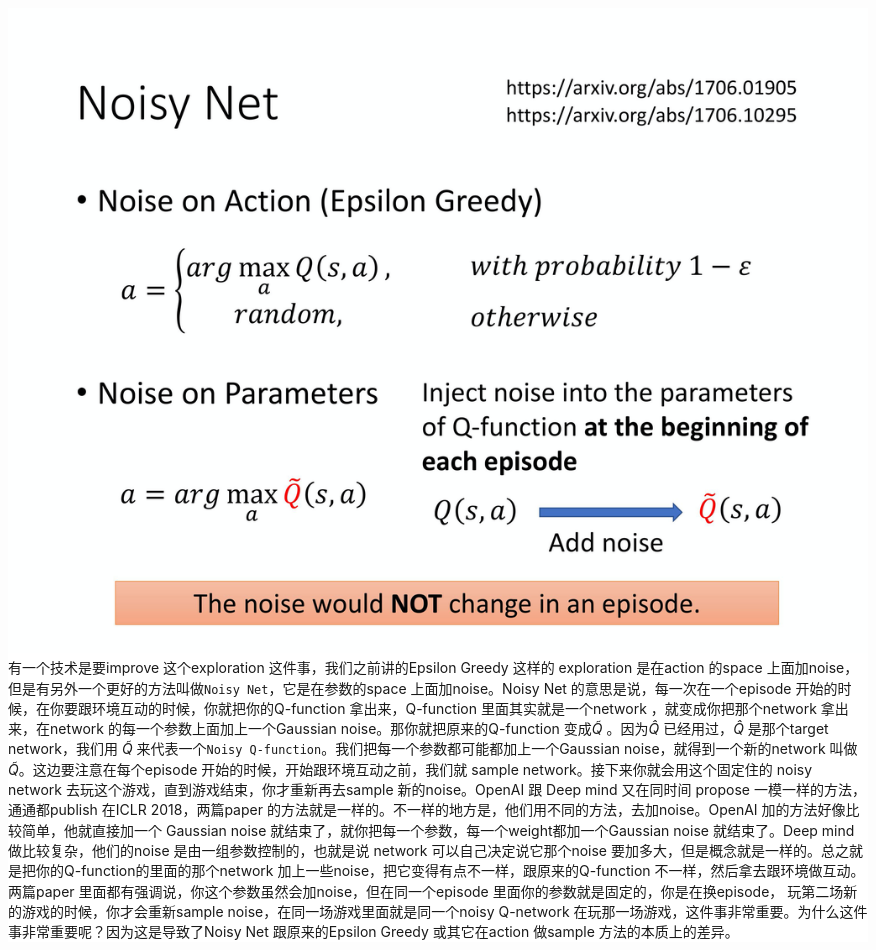 ![](img/7.9.png)
有一个技术是要improve 这个exploration 这件事，我们之前讲的Epsilon Greedy 这样的 exploration 是在action 的space 上面加noise，但是有另外一个更好的方法叫做`Noisy Net`，它是在参数的space 上面加noise。Noisy Net 的意思是说，每一次在一个episode 开始的时候，在你要跟环境互动的时候，你就把你的Q-function 拿出来，Q-function 里面其实就是一个network ，就变成你把那个network 拿出来，在network 的每一个参数上面加上一个Gaussian noise。那你就把原来的Q-function 变成$\tilde{Q}$ 。因为$\hat{Q}$ 已经用过，$\hat{Q}$ 是那个target network，我们用 $\tilde{Q}$  来代表一个`Noisy Q-function`。我们把每一个参数都可能都加上一个Gaussian noise，就得到一个新的network 叫做$\tilde{Q}$。这边要注意在每个episode 开始的时候，开始跟环境互动之前，我们就 sample network。接下来你就会用这个固定住的 noisy network 去玩这个游戏，直到游戏结束，你才重新再去sample 新的noise。OpenAI  跟 Deep mind 又在同时间 propose 一模一样的方法，通通都publish 在ICLR 2018，两篇paper 的方法就是一样的。不一样的地方是，他们用不同的方法，去加noise。OpenAI 加的方法好像比较简单，他就直接加一个 Gaussian noise 就结束了，就你把每一个参数，每一个weight都加一个Gaussian noise 就结束了。Deep mind 做比较复杂，他们的noise 是由一组参数控制的，也就是说 network 可以自己决定说它那个noise 要加多大，但是概念就是一样的。总之就是把你的Q-function的里面的那个network 加上一些noise，把它变得有点不一样，跟原来的Q-function 不一样，然后拿去跟环境做互动。两篇paper 里面都有强调说，你这个参数虽然会加noise，但在同一个episode 里面你的参数就是固定的，你是在换episode， 玩第二场新的游戏的时候，你才会重新sample noise，在同一场游戏里面就是同一个noisy  Q-network 在玩那一场游戏，这件事非常重要。为什么这件事非常重要呢？因为这是导致了Noisy Net 跟原来的Epsilon Greedy 或其它在action 做sample 方法的本质上的差异。
